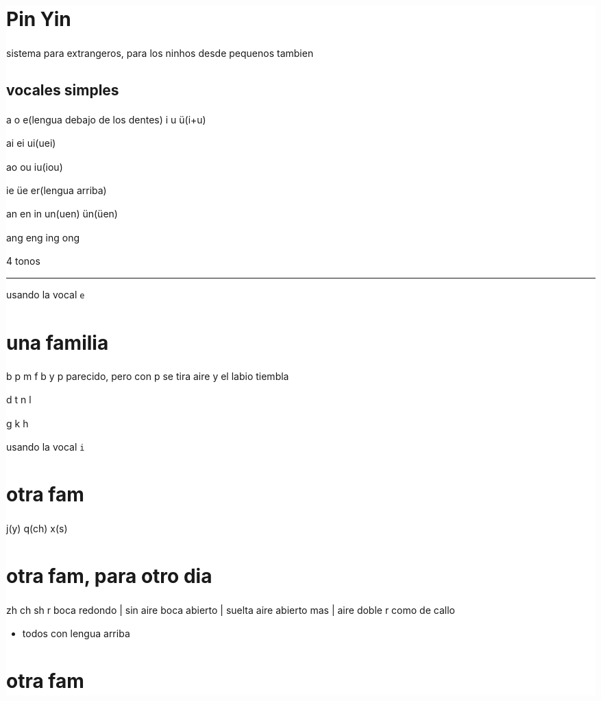 # Pin Yin

sistema para extrangeros, para los ninhos desde pequenos tambien

## vocales simples

a o e(lengua debajo de los dentes)
i u ü(i+u)

ai ei ui(uei)

ao ou iu(iou)

ie üe er(lengua arriba)

an en in un(uen) ün(üen)

ang eng ing ong

4 tonos

---

usando la vocal `e`

# una familia

b p m f
b y p parecido, pero con p se tira aire y el labio tiembla

d t n l

g k h

usando la vocal `i`

# otra fam

j(y) q(ch) x(s)

# otra fam, para otro dia

zh ch sh r
boca redondo | sin aire
boca abierto | suelta aire
abierto mas | aire doble
r como de callo

- todos con lengua arriba

# otra fam
